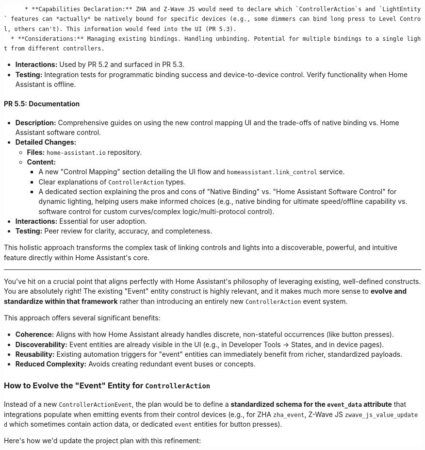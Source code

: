           * **Capabilities Declaration:** ZHA and Z-Wave JS would need to declare which `ControllerAction`s and `LightEntity` features can *actually* be natively bound for specific devices (e.g., some dimmers can bind long press to Level Control, others can't). This information would feed into the UI (PR 5.3).
      * **Considerations:** Managing existing bindings. Handling unbinding. Potential for multiple bindings to a single light from different controllers.
  * **Interactions:** Used by PR 5.2 and surfaced in PR 5.3.
  * **Testing:** Integration tests for programmatic binding success and device-to-device control. Verify functionality when Home Assistant is offline.

#### PR 5.5: Documentation

  * **Description:** Comprehensive guides on using the new control mapping UI and the trade-offs of native binding vs. Home Assistant software control.
  * **Detailed Changes:**
      * **Files:** `home-assistant.io` repository.
      * **Content:**
          * A new "Control Mapping" section detailing the UI flow and `homeassistant.link_control` service.
          * Clear explanations of `ControllerAction` types.
          * A dedicated section explaining the pros and cons of "Native Binding" vs. "Home Assistant Software Control" for dynamic lighting, helping users make informed choices (e.g., native binding for ultimate speed/offline capability vs. software control for custom curves/complex logic/multi-protocol control).
  * **Interactions:** Essential for user adoption.
  * **Testing:** Peer review for clarity, accuracy, and completeness.

This holistic approach transforms the complex task of linking controls and lights into a discoverable, powerful, and intuitive feature directly within Home Assistant's core.

---
You've hit on a crucial point that aligns perfectly with Home Assistant's philosophy of leveraging existing, well-defined constructs. You are absolutely right\! The existing "Event" entity construct is highly relevant, and it makes much more sense to **evolve and standardize within that framework** rather than introducing an entirely new `ControllerAction` event system.

This approach offers several significant benefits:

  * **Coherence:** Aligns with how Home Assistant already handles discrete, non-stateful occurrences (like button presses).
  * **Discoverability:** Event entities are already visible in the UI (e.g., in Developer Tools -\> States, and in device pages).
  * **Reusability:** Existing automation triggers for "event" entities can immediately benefit from richer, standardized payloads.
  * **Reduced Complexity:** Avoids creating redundant event buses or concepts.

### How to Evolve the "Event" Entity for `ControllerAction`

Instead of a new `ControllerActionEvent`, the plan would be to define a **standardized schema for the `event_data` attribute** that integrations populate when emitting events from their control devices (e.g., for ZHA `zha_event`, Z-Wave JS `zwave_js_value_updated` which sometimes contain action data, or dedicated `event` entities for button presses).

Here's how we'd update the project plan with this refinement:
